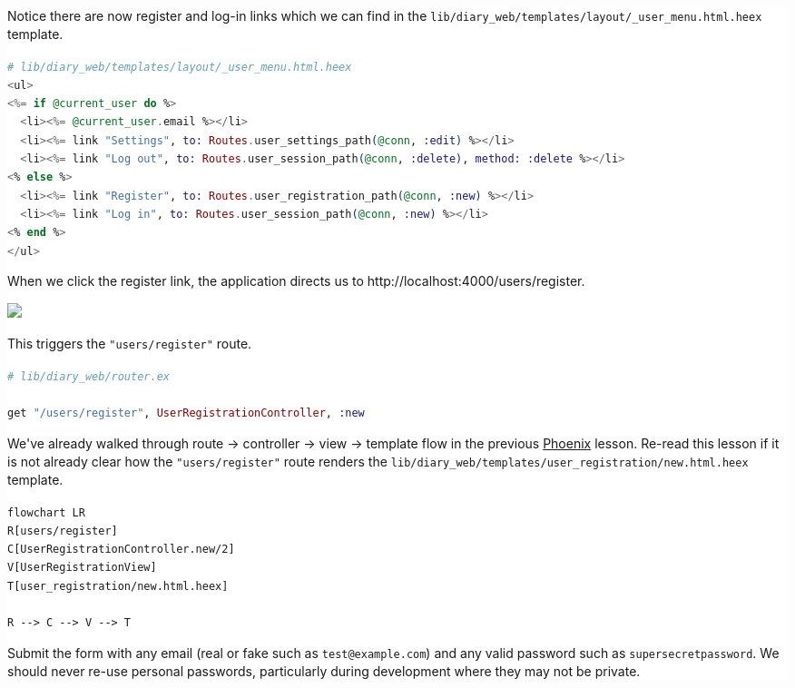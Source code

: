 
Notice there are now register and log-in links which we can find in the  `lib/diary_web/templates/layout/_user_menu.html.heex` template.



```elixir
# lib/diary_web/templates/layout/_user_menu.html.heex
<ul>
<%= if @current_user do %>
  <li><%= @current_user.email %></li>
  <li><%= link "Settings", to: Routes.user_settings_path(@conn, :edit) %></li>
  <li><%= link "Log out", to: Routes.user_session_path(@conn, :delete), method: :delete %></li>
<% else %>
  <li><%= link "Register", to: Routes.user_registration_path(@conn, :new) %></li>
  <li><%= link "Log in", to: Routes.user_session_path(@conn, :new) %></li>
<% end %>
</ul>
```



When we click the register link, the application directs us to http://localhost:4000/users/register.



![](images/diary_user_register_page.png)



This triggers the `"users/register"` route.



```elixir
# lib/diary_web/router.ex

get "/users/register", UserRegistrationController, :new
```



We've already walked through route -> controller -> view -> template flow in the previous [Phoenix](./phoenix_1.7.livemd) lesson. Re-read this lesson if it is not already clear how the `"users/register"` route renders the `lib/diary_web/templates/user_registration/new.html.heex` template.



```mermaid
flowchart LR
R[users/register]
C[UserRegistrationController.new/2]
V[UserRegistrationView]
T[user_registration/new.html.heex]

R --> C --> V --> T
```



Submit the form with any email (real or fake such as `test@example.com`) and any valid password such as `supersecretpassword`. We should never re-use personal passwords, particularly during development where they may not be private.
